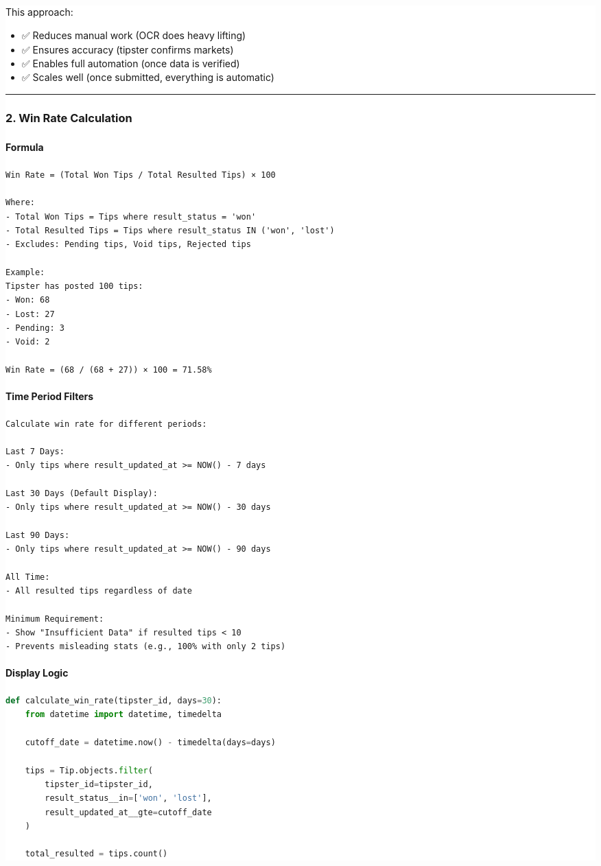 This approach:
- ✅ Reduces manual work (OCR does heavy lifting)
- ✅ Ensures accuracy (tipster confirms markets)
- ✅ Enables full automation (once data is verified)
- ✅ Scales well (once submitted, everything is automatic)



---

### 2. Win Rate Calculation

#### Formula
```
Win Rate = (Total Won Tips / Total Resulted Tips) × 100

Where:
- Total Won Tips = Tips where result_status = 'won'
- Total Resulted Tips = Tips where result_status IN ('won', 'lost')
- Excludes: Pending tips, Void tips, Rejected tips

Example:
Tipster has posted 100 tips:
- Won: 68
- Lost: 27
- Pending: 3
- Void: 2

Win Rate = (68 / (68 + 27)) × 100 = 71.58%
```

#### Time Period Filters
```
Calculate win rate for different periods:

Last 7 Days:
- Only tips where result_updated_at >= NOW() - 7 days

Last 30 Days (Default Display):
- Only tips where result_updated_at >= NOW() - 30 days

Last 90 Days:
- Only tips where result_updated_at >= NOW() - 90 days

All Time:
- All resulted tips regardless of date

Minimum Requirement:
- Show "Insufficient Data" if resulted tips < 10
- Prevents misleading stats (e.g., 100% with only 2 tips)
```

#### Display Logic
```python
def calculate_win_rate(tipster_id, days=30):
    from datetime import datetime, timedelta
    
    cutoff_date = datetime.now() - timedelta(days=days)
    
    tips = Tip.objects.filter(
        tipster_id=tipster_id,
        result_status__in=['won', 'lost'],
        result_updated_at__gte=cutoff_date
    )
    
    total_resulted = tips.count()
```